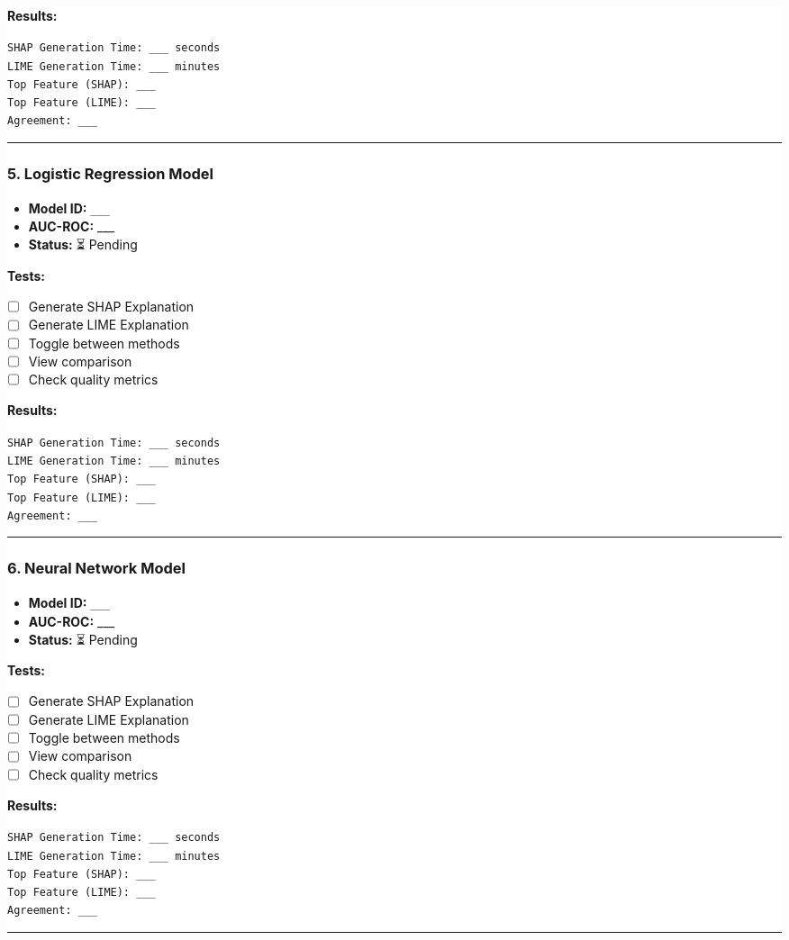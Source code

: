 **Results:**
```
SHAP Generation Time: ___ seconds
LIME Generation Time: ___ minutes
Top Feature (SHAP): ___
Top Feature (LIME): ___
Agreement: ___
```

---

### 5. Logistic Regression Model
- **Model ID:** `___`
- **AUC-ROC:** ___
- **Status:** ⏳ Pending

**Tests:**
- [ ] Generate SHAP Explanation
- [ ] Generate LIME Explanation
- [ ] Toggle between methods
- [ ] View comparison
- [ ] Check quality metrics

**Results:**
```
SHAP Generation Time: ___ seconds
LIME Generation Time: ___ minutes
Top Feature (SHAP): ___
Top Feature (LIME): ___
Agreement: ___
```

---

### 6. Neural Network Model
- **Model ID:** `___`
- **AUC-ROC:** ___
- **Status:** ⏳ Pending

**Tests:**
- [ ] Generate SHAP Explanation
- [ ] Generate LIME Explanation
- [ ] Toggle between methods
- [ ] View comparison
- [ ] Check quality metrics

**Results:**
```
SHAP Generation Time: ___ seconds
LIME Generation Time: ___ minutes
Top Feature (SHAP): ___
Top Feature (LIME): ___
Agreement: ___
```

---